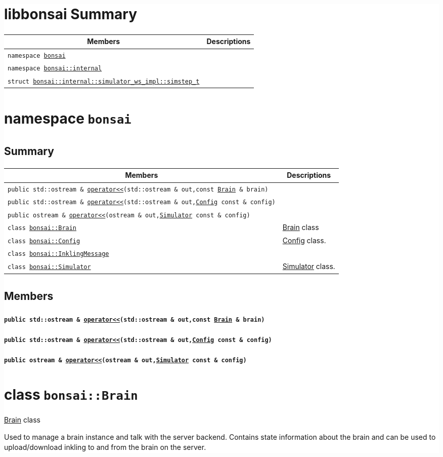 # libbonsai Summary

 Members                        | Descriptions                                
--------------------------------|---------------------------------------------
`namespace `[`bonsai`](#namespacebonsai) | 
`namespace `[`bonsai::internal`](#namespacebonsai_1_1internal) | 
`struct `[`bonsai::internal::simulator_ws_impl::simstep_t`](#structbonsai_1_1internal_1_1simulator__ws__impl_1_1simstep__t) | 

# namespace `bonsai` 

## Summary

 Members                        | Descriptions                                
--------------------------------|---------------------------------------------
`public std::ostream & `[`operator<<`](#namespacebonsai_1a71168ea8a53de0fde5b5cc451b3329d2)`(std::ostream & out,const `[`Brain`](#classbonsai_1_1_brain)` & brain)`            | 
`public std::ostream & `[`operator<<`](#namespacebonsai_1a624924e1d14119946c9fef7d3b7c423f)`(std::ostream & out,`[`Config`](#classbonsai_1_1_config)` const & config)`            | 
`public ostream & `[`operator<<`](#namespacebonsai_1a0d80e2483384e36e58a00fa2b91f0f74)`(ostream & out,`[`Simulator`](#classbonsai_1_1_simulator)` const & config)`            | 
`class `[`bonsai::Brain`](#classbonsai_1_1_brain) | [Brain](#classbonsai_1_1_brain) class
`class `[`bonsai::Config`](#classbonsai_1_1_config) | [Config](#classbonsai_1_1_config) class.
`class `[`bonsai::InklingMessage`](#classbonsai_1_1_inkling_message) | 
`class `[`bonsai::Simulator`](#classbonsai_1_1_simulator) | [Simulator](#classbonsai_1_1_simulator) class.

## Members

#### `public std::ostream & `[`operator<<`](#namespacebonsai_1a71168ea8a53de0fde5b5cc451b3329d2)`(std::ostream & out,const `[`Brain`](#classbonsai_1_1_brain)` & brain)` 

#### `public std::ostream & `[`operator<<`](#namespacebonsai_1a624924e1d14119946c9fef7d3b7c423f)`(std::ostream & out,`[`Config`](#classbonsai_1_1_config)` const & config)` 

#### `public ostream & `[`operator<<`](#namespacebonsai_1a0d80e2483384e36e58a00fa2b91f0f74)`(ostream & out,`[`Simulator`](#classbonsai_1_1_simulator)` const & config)` 

# class `bonsai::Brain` 

[Brain](#classbonsai_1_1_brain) class

Used to manage a brain instance and talk with the server backend. Contains state information about the brain and can be used to upload/download inkling to and from the brain on the server.
